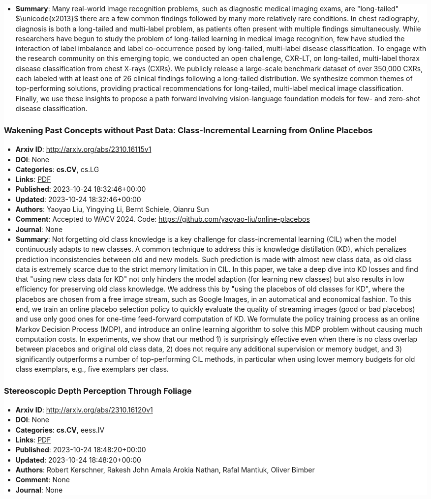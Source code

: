 - **Summary**: Many real-world image recognition problems, such as diagnostic medical imaging exams, are "long-tailed" $\unicode{x2013}$ there are a few common findings followed by many more relatively rare conditions. In chest radiography, diagnosis is both a long-tailed and multi-label problem, as patients often present with multiple findings simultaneously. While researchers have begun to study the problem of long-tailed learning in medical image recognition, few have studied the interaction of label imbalance and label co-occurrence posed by long-tailed, multi-label disease classification. To engage with the research community on this emerging topic, we conducted an open challenge, CXR-LT, on long-tailed, multi-label thorax disease classification from chest X-rays (CXRs). We publicly release a large-scale benchmark dataset of over 350,000 CXRs, each labeled with at least one of 26 clinical findings following a long-tailed distribution. We synthesize common themes of top-performing solutions, providing practical recommendations for long-tailed, multi-label medical image classification. Finally, we use these insights to propose a path forward involving vision-language foundation models for few- and zero-shot disease classification.



### Wakening Past Concepts without Past Data: Class-Incremental Learning from Online Placebos
- **Arxiv ID**: http://arxiv.org/abs/2310.16115v1
- **DOI**: None
- **Categories**: **cs.CV**, cs.LG
- **Links**: [PDF](http://arxiv.org/pdf/2310.16115v1)
- **Published**: 2023-10-24 18:32:46+00:00
- **Updated**: 2023-10-24 18:32:46+00:00
- **Authors**: Yaoyao Liu, Yingying Li, Bernt Schiele, Qianru Sun
- **Comment**: Accepted to WACV 2024. Code:
  https://github.com/yaoyao-liu/online-placebos
- **Journal**: None
- **Summary**: Not forgetting old class knowledge is a key challenge for class-incremental learning (CIL) when the model continuously adapts to new classes. A common technique to address this is knowledge distillation (KD), which penalizes prediction inconsistencies between old and new models. Such prediction is made with almost new class data, as old class data is extremely scarce due to the strict memory limitation in CIL. In this paper, we take a deep dive into KD losses and find that "using new class data for KD" not only hinders the model adaption (for learning new classes) but also results in low efficiency for preserving old class knowledge. We address this by "using the placebos of old classes for KD", where the placebos are chosen from a free image stream, such as Google Images, in an automatical and economical fashion. To this end, we train an online placebo selection policy to quickly evaluate the quality of streaming images (good or bad placebos) and use only good ones for one-time feed-forward computation of KD. We formulate the policy training process as an online Markov Decision Process (MDP), and introduce an online learning algorithm to solve this MDP problem without causing much computation costs. In experiments, we show that our method 1) is surprisingly effective even when there is no class overlap between placebos and original old class data, 2) does not require any additional supervision or memory budget, and 3) significantly outperforms a number of top-performing CIL methods, in particular when using lower memory budgets for old class exemplars, e.g., five exemplars per class.



### Stereoscopic Depth Perception Through Foliage
- **Arxiv ID**: http://arxiv.org/abs/2310.16120v1
- **DOI**: None
- **Categories**: **cs.CV**, eess.IV
- **Links**: [PDF](http://arxiv.org/pdf/2310.16120v1)
- **Published**: 2023-10-24 18:48:20+00:00
- **Updated**: 2023-10-24 18:48:20+00:00
- **Authors**: Robert Kerschner, Rakesh John Amala Arokia Nathan, Rafal Mantiuk, Oliver Bimber
- **Comment**: None
- **Journal**: None